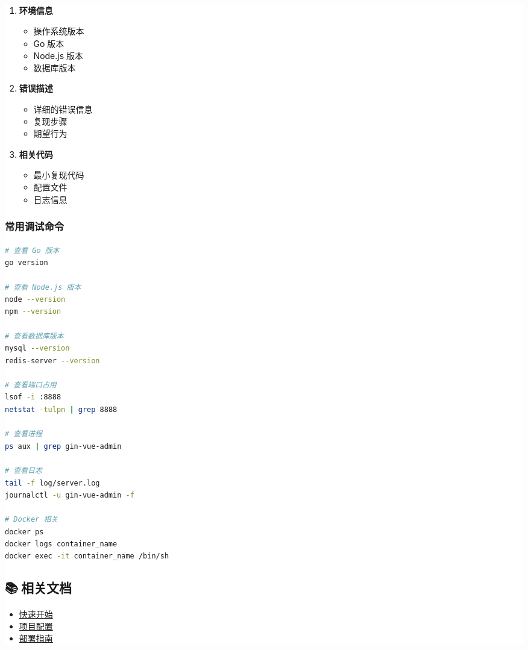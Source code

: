 1. **环境信息**
   - 操作系统版本
   - Go 版本
   - Node.js 版本
   - 数据库版本

2. **错误描述**
   - 详细的错误信息
   - 复现步骤
   - 期望行为

3. **相关代码**
   - 最小复现代码
   - 配置文件
   - 日志信息

### 常用调试命令

```bash
# 查看 Go 版本
go version

# 查看 Node.js 版本
node --version
npm --version

# 查看数据库版本
mysql --version
redis-server --version

# 查看端口占用
lsof -i :8888
netstat -tulpn | grep 8888

# 查看进程
ps aux | grep gin-vue-admin

# 查看日志
tail -f log/server.log
journalctl -u gin-vue-admin -f

# Docker 相关
docker ps
docker logs container_name
docker exec -it container_name /bin/sh
```

## 📚 相关文档

- [快速开始](/guide/start-quickly/initialization)
- [项目配置](/guide/server/config)
- [部署指南](/guide/deployment/)